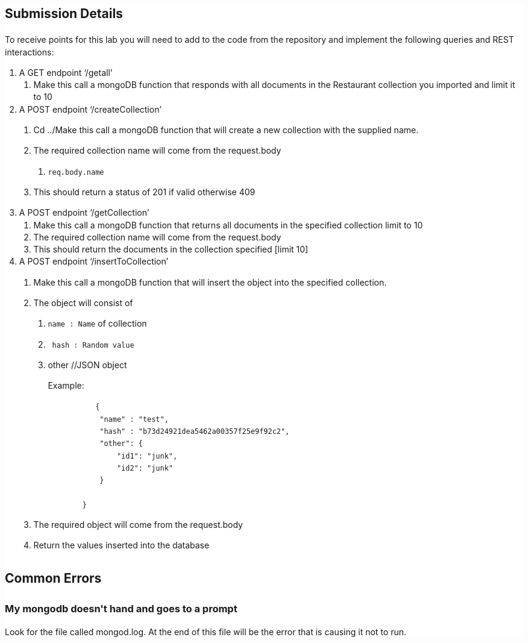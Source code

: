 ## Submission Details

To receive points for this lab you will need to add to the code from the repository and implement the following queries and REST interactions:

1. A GET endpoint ‘/getall’
   1. Make this call a mongoDB function that responds with all documents in the Restaurant collection you imported and limit it to 10
2. A POST endpoint ‘/createCollection’
   1. Cd ../Make this call a mongoDB function that will create a new collection with the supplied name.
   2. The required collection name  will come from the request.body

      1. ```req.body.name```

   3. This should return a status of 201 if valid otherwise 409
3. A POST endpoint ‘/getCollection’
   1. Make this call a mongoDB function that returns all documents in the specified collection limit to 10
   2. The required collection name will come from the request.body
   3. This should return the documents in the collection specified [limit 10]
4. A POST endpoint ‘/insertToCollection’
   1. Make this call a mongoDB function that will insert the object into the specified collection.
   2. The object will consist of 
      1. ```name : Name``` of collection

      2. ``` hash : Random value```

      3. other  //JSON object 

         Example:

         ```
            		{
                     "name" : "test",
                     "hash" : "b73d24921dea5462a00357f25e9f92c2",
                     "other": {
                         "id1": "junk",
                         "id2": "junk"
                     }
         
                 }
         
         ```

   3. The required object will come from the request.body

   4. Return the values inserted into the database

 

## Common Errors

### My mongodb doesn't hand and goes to a prompt

Look for the file called mongod.log. At the end of this file will be the error that is causing it not to run. 
